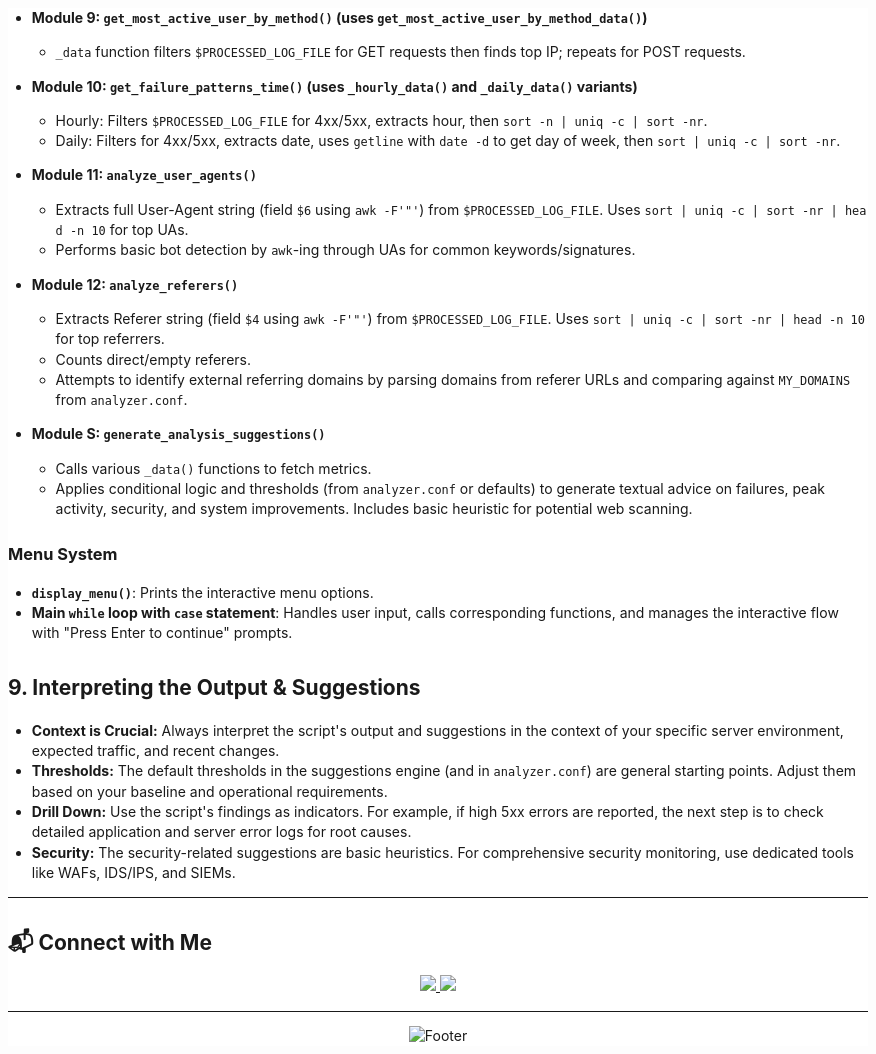 * **Module 9: `get_most_active_user_by_method()` (uses `get_most_active_user_by_method_data()`)**
    * `_data` function filters `$PROCESSED_LOG_FILE` for GET requests then finds top IP; repeats for POST requests.

* **Module 10: `get_failure_patterns_time()` (uses `_hourly_data()` and `_daily_data()` variants)**
    * Hourly: Filters `$PROCESSED_LOG_FILE` for 4xx/5xx, extracts hour, then `sort -n | uniq -c | sort -nr`.
    * Daily: Filters for 4xx/5xx, extracts date, uses `getline` with `date -d` to get day of week, then `sort | uniq -c | sort -nr`.

* **Module 11: `analyze_user_agents()`**
    * Extracts full User-Agent string (field `$6` using `awk -F'"'`) from `$PROCESSED_LOG_FILE`. Uses `sort | uniq -c | sort -nr | head -n 10` for top UAs.
    * Performs basic bot detection by `awk`-ing through UAs for common keywords/signatures.

* **Module 12: `analyze_referers()`**
    * Extracts Referer string (field `$4` using `awk -F'"'`) from `$PROCESSED_LOG_FILE`. Uses `sort | uniq -c | sort -nr | head -n 10` for top referrers.
    * Counts direct/empty referers.
    * Attempts to identify external referring domains by parsing domains from referer URLs and comparing against `MY_DOMAINS` from `analyzer.conf`.

* **Module S: `generate_analysis_suggestions()`**
    * Calls various `_data()` functions to fetch metrics.
    * Applies conditional logic and thresholds (from `analyzer.conf` or defaults) to generate textual advice on failures, peak activity, security, and system improvements. Includes basic heuristic for potential web scanning.

### **Menu System**
* **`display_menu()`**: Prints the interactive menu options.
* **Main `while` loop with `case` statement**: Handles user input, calls corresponding functions, and manages the interactive flow with "Press Enter to continue" prompts.

## **9\. Interpreting the Output & Suggestions**

  * **Context is Crucial:** Always interpret the script's output and suggestions in the context of your specific server environment, expected traffic, and recent changes.
  * **Thresholds:** The default thresholds in the suggestions engine (and in `analyzer.conf`) are general starting points. Adjust them based on your baseline and operational requirements.
  * **Drill Down:** Use the script's findings as indicators. For example, if high 5xx errors are reported, the next step is to check detailed application and server error logs for root causes.
  * **Security:** The security-related suggestions are basic heuristics. For comprehensive security monitoring, use dedicated tools like WAFs, IDS/IPS, and SIEMs.

---

## 📬 Connect with Me  

<p align="center">
    <a href="mailto:aghazal085@gmail.com">
        <img src="https://img.shields.io/badge/Email-Contact%20Me-red?style=for-the-badge&logo=gmail&logoColor=white"/>
    </a>
    <a href="https://www.linkedin.com/in/ahmedghaza1" target="_blank">
        <img src="https://img.shields.io/badge/LinkedIn-Connect-blue?style=for-the-badge&logo=linkedin&logoColor=white"/>
    </a>
</p>  

---

<p align="center">
    <img src="https://capsule-render.vercel.app/api?type=waving&height=150&color=gradient&section=footer" alt="Footer">
</p>  

